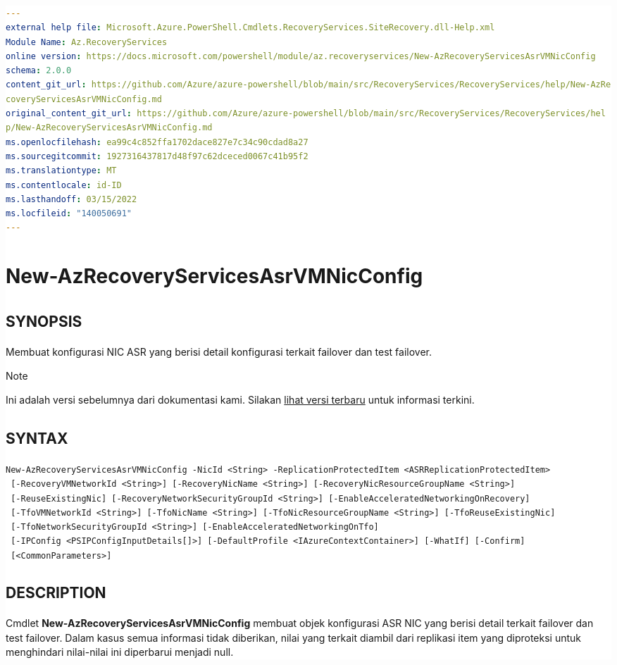 ```yaml
---
external help file: Microsoft.Azure.PowerShell.Cmdlets.RecoveryServices.SiteRecovery.dll-Help.xml
Module Name: Az.RecoveryServices
online version: https://docs.microsoft.com/powershell/module/az.recoveryservices/New-AzRecoveryServicesAsrVMNicConfig
schema: 2.0.0
content_git_url: https://github.com/Azure/azure-powershell/blob/main/src/RecoveryServices/RecoveryServices/help/New-AzRecoveryServicesAsrVMNicConfig.md
original_content_git_url: https://github.com/Azure/azure-powershell/blob/main/src/RecoveryServices/RecoveryServices/help/New-AzRecoveryServicesAsrVMNicConfig.md
ms.openlocfilehash: ea99c4c852ffa1702dace827e7c34c90cdad8a27
ms.sourcegitcommit: 1927316437817d48f97c62dceced0067c41b95f2
ms.translationtype: MT
ms.contentlocale: id-ID
ms.lasthandoff: 03/15/2022
ms.locfileid: "140050691"
---
```

# New-AzRecoveryServicesAsrVMNicConfig

## SYNOPSIS
Membuat konfigurasi NIC ASR yang berisi detail konfigurasi terkait failover dan test failover.

> [!NOTE]
>Ini adalah versi sebelumnya dari dokumentasi kami. Silakan [lihat versi terbaru](/powershell/module/az.recoveryservices/new-azrecoveryservicesasrvmnicconfig) untuk informasi terkini.

## SYNTAX

```
New-AzRecoveryServicesAsrVMNicConfig -NicId <String> -ReplicationProtectedItem <ASRReplicationProtectedItem>
 [-RecoveryVMNetworkId <String>] [-RecoveryNicName <String>] [-RecoveryNicResourceGroupName <String>]
 [-ReuseExistingNic] [-RecoveryNetworkSecurityGroupId <String>] [-EnableAcceleratedNetworkingOnRecovery]
 [-TfoVMNetworkId <String>] [-TfoNicName <String>] [-TfoNicResourceGroupName <String>] [-TfoReuseExistingNic]
 [-TfoNetworkSecurityGroupId <String>] [-EnableAcceleratedNetworkingOnTfo]
 [-IPConfig <PSIPConfigInputDetails[]>] [-DefaultProfile <IAzureContextContainer>] [-WhatIf] [-Confirm]
 [<CommonParameters>]
```

## DESCRIPTION
Cmdlet **New-AzRecoveryServicesAsrVMNicConfig** membuat objek konfigurasi ASR NIC yang berisi detail terkait failover dan test failover. Dalam kasus semua informasi tidak diberikan, nilai yang terkait diambil dari replikasi item yang diproteksi untuk menghindari nilai-nilai ini diperbarui menjadi null.
